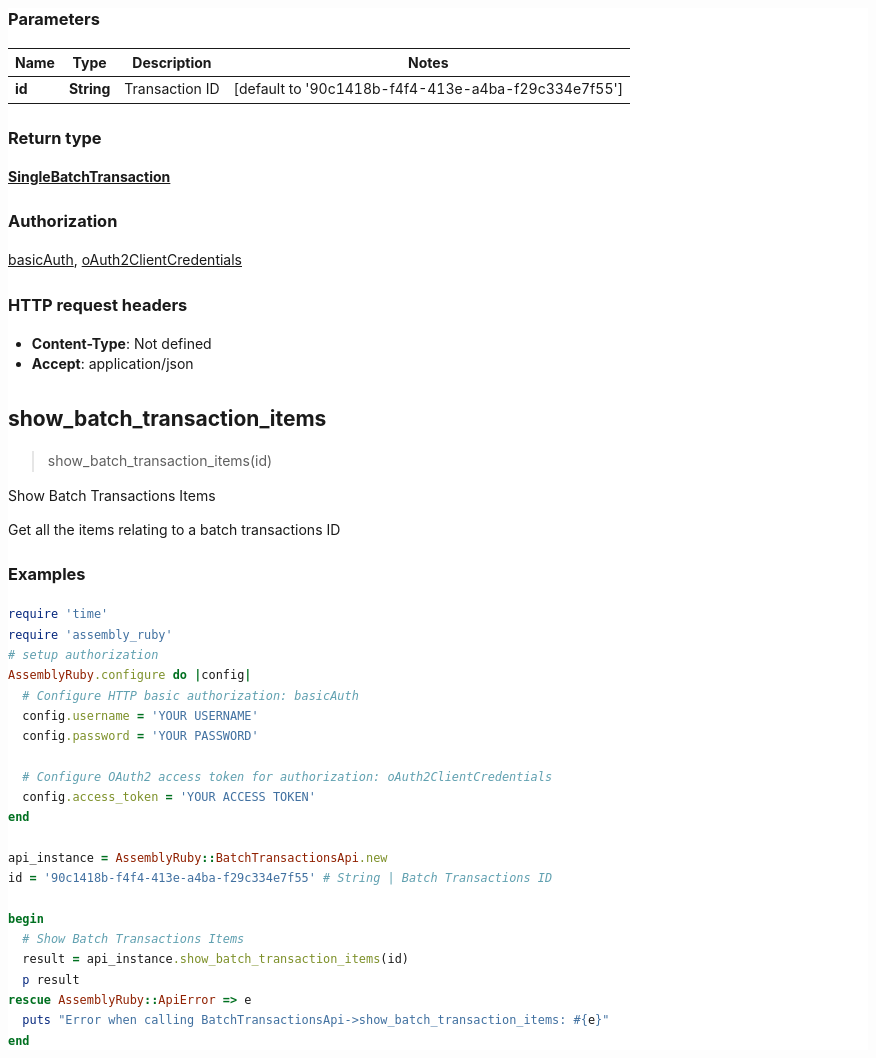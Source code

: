 ### Parameters

| Name | Type | Description | Notes |
| ---- | ---- | ----------- | ----- |
| **id** | **String** | Transaction ID | [default to &#39;90c1418b-f4f4-413e-a4ba-f29c334e7f55&#39;] |

### Return type

[**SingleBatchTransaction**](SingleBatchTransaction.md)

### Authorization

[basicAuth](../README.md#basicAuth), [oAuth2ClientCredentials](../README.md#oAuth2ClientCredentials)

### HTTP request headers

- **Content-Type**: Not defined
- **Accept**: application/json


## show_batch_transaction_items

> <Items> show_batch_transaction_items(id)

Show Batch Transactions Items

Get all the items relating to a batch transactions ID

### Examples

```ruby
require 'time'
require 'assembly_ruby'
# setup authorization
AssemblyRuby.configure do |config|
  # Configure HTTP basic authorization: basicAuth
  config.username = 'YOUR USERNAME'
  config.password = 'YOUR PASSWORD'

  # Configure OAuth2 access token for authorization: oAuth2ClientCredentials
  config.access_token = 'YOUR ACCESS TOKEN'
end

api_instance = AssemblyRuby::BatchTransactionsApi.new
id = '90c1418b-f4f4-413e-a4ba-f29c334e7f55' # String | Batch Transactions ID

begin
  # Show Batch Transactions Items
  result = api_instance.show_batch_transaction_items(id)
  p result
rescue AssemblyRuby::ApiError => e
  puts "Error when calling BatchTransactionsApi->show_batch_transaction_items: #{e}"
end
```
